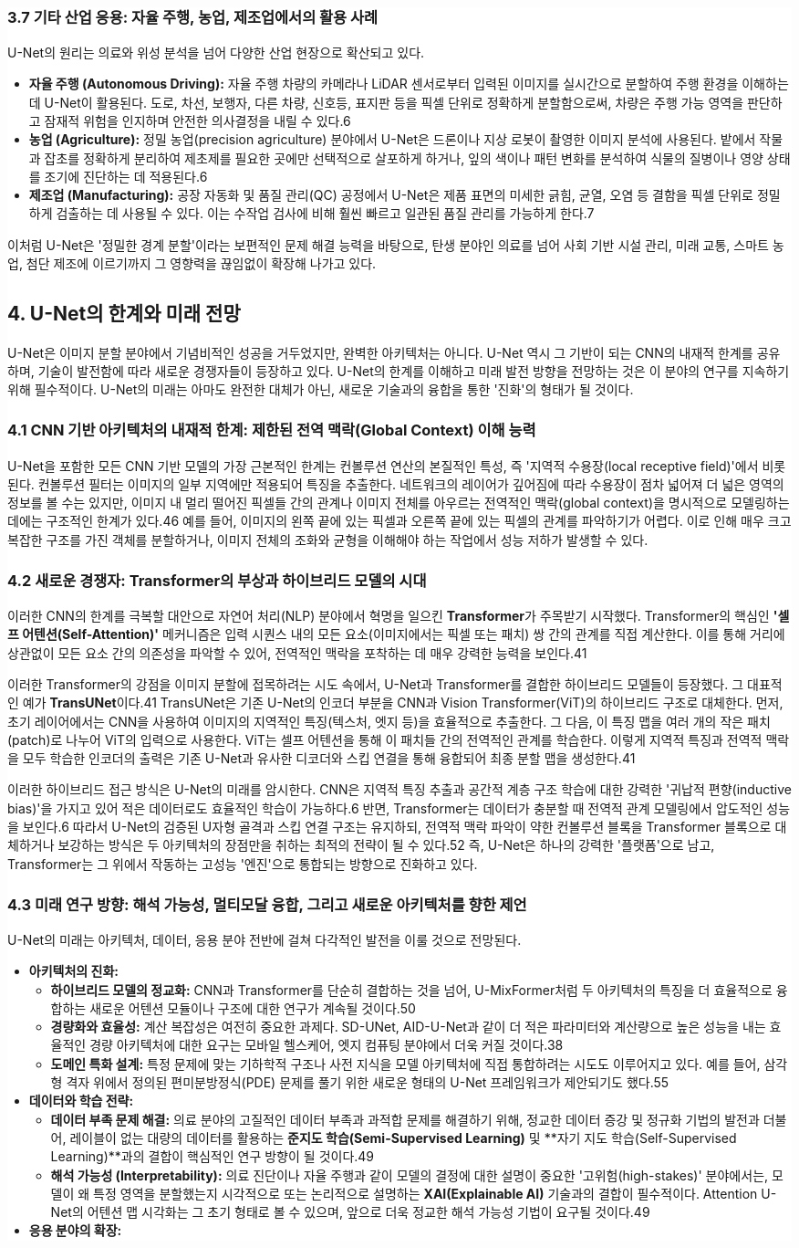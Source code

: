 ### 3.7  기타 산업 응용: 자율 주행, 농업, 제조업에서의 활용 사례

U-Net의 원리는 의료와 위성 분석을 넘어 다양한 산업 현장으로 확산되고 있다.

- **자율 주행 (Autonomous Driving):** 자율 주행 차량의 카메라나 LiDAR 센서로부터 입력된 이미지를 실시간으로 분할하여 주행 환경을 이해하는 데 U-Net이 활용된다. 도로, 차선, 보행자, 다른 차량, 신호등, 표지판 등을 픽셀 단위로 정확하게 분할함으로써, 차량은 주행 가능 영역을 판단하고 잠재적 위험을 인지하며 안전한 의사결정을 내릴 수 있다.6
- **농업 (Agriculture):** 정밀 농업(precision agriculture) 분야에서 U-Net은 드론이나 지상 로봇이 촬영한 이미지 분석에 사용된다. 밭에서 작물과 잡초를 정확하게 분리하여 제초제를 필요한 곳에만 선택적으로 살포하게 하거나, 잎의 색이나 패턴 변화를 분석하여 식물의 질병이나 영양 상태를 조기에 진단하는 데 적용된다.6
- **제조업 (Manufacturing):** 공장 자동화 및 품질 관리(QC) 공정에서 U-Net은 제품 표면의 미세한 긁힘, 균열, 오염 등 결함을 픽셀 단위로 정밀하게 검출하는 데 사용될 수 있다. 이는 수작업 검사에 비해 훨씬 빠르고 일관된 품질 관리를 가능하게 한다.7

이처럼 U-Net은 '정밀한 경계 분할'이라는 보편적인 문제 해결 능력을 바탕으로, 탄생 분야인 의료를 넘어 사회 기반 시설 관리, 미래 교통, 스마트 농업, 첨단 제조에 이르기까지 그 영향력을 끊임없이 확장해 나가고 있다.

## 4.  U-Net의 한계와 미래 전망

U-Net은 이미지 분할 분야에서 기념비적인 성공을 거두었지만, 완벽한 아키텍처는 아니다. U-Net 역시 그 기반이 되는 CNN의 내재적 한계를 공유하며, 기술이 발전함에 따라 새로운 경쟁자들이 등장하고 있다. U-Net의 한계를 이해하고 미래 발전 방향을 전망하는 것은 이 분야의 연구를 지속하기 위해 필수적이다. U-Net의 미래는 아마도 완전한 대체가 아닌, 새로운 기술과의 융합을 통한 '진화'의 형태가 될 것이다.

### 4.1  CNN 기반 아키텍처의 내재적 한계: 제한된 전역 맥락(Global Context) 이해 능력

U-Net을 포함한 모든 CNN 기반 모델의 가장 근본적인 한계는 컨볼루션 연산의 본질적인 특성, 즉 '지역적 수용장(local receptive field)'에서 비롯된다. 컨볼루션 필터는 이미지의 일부 지역에만 적용되어 특징을 추출한다. 네트워크의 레이어가 깊어짐에 따라 수용장이 점차 넓어져 더 넓은 영역의 정보를 볼 수는 있지만, 이미지 내 멀리 떨어진 픽셀들 간의 관계나 이미지 전체를 아우르는 전역적인 맥락(global context)을 명시적으로 모델링하는 데에는 구조적인 한계가 있다.46 예를 들어, 이미지의 왼쪽 끝에 있는 픽셀과 오른쪽 끝에 있는 픽셀의 관계를 파악하기가 어렵다. 이로 인해 매우 크고 복잡한 구조를 가진 객체를 분할하거나, 이미지 전체의 조화와 균형을 이해해야 하는 작업에서 성능 저하가 발생할 수 있다.

### 4.2  새로운 경쟁자: Transformer의 부상과 하이브리드 모델의 시대

이러한 CNN의 한계를 극복할 대안으로 자연어 처리(NLP) 분야에서 혁명을 일으킨 **Transformer**가 주목받기 시작했다. Transformer의 핵심인 **'셀프 어텐션(Self-Attention)'** 메커니즘은 입력 시퀀스 내의 모든 요소(이미지에서는 픽셀 또는 패치) 쌍 간의 관계를 직접 계산한다. 이를 통해 거리에 상관없이 모든 요소 간의 의존성을 파악할 수 있어, 전역적인 맥락을 포착하는 데 매우 강력한 능력을 보인다.41

이러한 Transformer의 강점을 이미지 분할에 접목하려는 시도 속에서, U-Net과 Transformer를 결합한 하이브리드 모델들이 등장했다. 그 대표적인 예가 **TransUNet**이다.41 TransUNet은 기존 U-Net의 인코더 부분을 CNN과 Vision Transformer(ViT)의 하이브리드 구조로 대체한다. 먼저, 초기 레이어에서는 CNN을 사용하여 이미지의 지역적인 특징(텍스처, 엣지 등)을 효율적으로 추출한다. 그 다음, 이 특징 맵을 여러 개의 작은 패치(patch)로 나누어 ViT의 입력으로 사용한다. ViT는 셀프 어텐션을 통해 이 패치들 간의 전역적인 관계를 학습한다. 이렇게 지역적 특징과 전역적 맥락을 모두 학습한 인코더의 출력은 기존 U-Net과 유사한 디코더와 스킵 연결을 통해 융합되어 최종 분할 맵을 생성한다.41

이러한 하이브리드 접근 방식은 U-Net의 미래를 암시한다. CNN은 지역적 특징 추출과 공간적 계층 구조 학습에 대한 강력한 '귀납적 편향(inductive bias)'을 가지고 있어 적은 데이터로도 효율적인 학습이 가능하다.6 반면, Transformer는 데이터가 충분할 때 전역적 관계 모델링에서 압도적인 성능을 보인다.6 따라서 U-Net의 검증된 U자형 골격과 스킵 연결 구조는 유지하되, 전역적 맥락 파악이 약한 컨볼루션 블록을 Transformer 블록으로 대체하거나 보강하는 방식은 두 아키텍처의 장점만을 취하는 최적의 전략이 될 수 있다.52 즉, U-Net은 하나의 강력한 '플랫폼'으로 남고, Transformer는 그 위에서 작동하는 고성능 '엔진'으로 통합되는 방향으로 진화하고 있다.

### 4.3  미래 연구 방향: 해석 가능성, 멀티모달 융합, 그리고 새로운 아키텍처를 향한 제언

U-Net의 미래는 아키텍처, 데이터, 응용 분야 전반에 걸쳐 다각적인 발전을 이룰 것으로 전망된다.

- **아키텍처의 진화:**
  - **하이브리드 모델의 정교화:** CNN과 Transformer를 단순히 결합하는 것을 넘어, U-MixFormer처럼 두 아키텍처의 특징을 더 효율적으로 융합하는 새로운 어텐션 모듈이나 구조에 대한 연구가 계속될 것이다.50
  - **경량화와 효율성:** 계산 복잡성은 여전히 중요한 과제다. SD-UNet, AID-U-Net과 같이 더 적은 파라미터와 계산량으로 높은 성능을 내는 효율적인 경량 아키텍처에 대한 요구는 모바일 헬스케어, 엣지 컴퓨팅 분야에서 더욱 커질 것이다.38
  - **도메인 특화 설계:** 특정 문제에 맞는 기하학적 구조나 사전 지식을 모델 아키텍처에 직접 통합하려는 시도도 이루어지고 있다. 예를 들어, 삼각형 격자 위에서 정의된 편미분방정식(PDE) 문제를 풀기 위한 새로운 형태의 U-Net 프레임워크가 제안되기도 했다.55
- **데이터와 학습 전략:**
  - **데이터 부족 문제 해결:** 의료 분야의 고질적인 데이터 부족과 과적합 문제를 해결하기 위해, 정교한 데이터 증강 및 정규화 기법의 발전과 더불어, 레이블이 없는 대량의 데이터를 활용하는 **준지도 학습(Semi-Supervised Learning)** 및 **자기 지도 학습(Self-Supervised Learning)**과의 결합이 핵심적인 연구 방향이 될 것이다.49
  - **해석 가능성 (Interpretability):** 의료 진단이나 자율 주행과 같이 모델의 결정에 대한 설명이 중요한 '고위험(high-stakes)' 분야에서는, 모델이 왜 특정 영역을 분할했는지 시각적으로 또는 논리적으로 설명하는 **XAI(Explainable AI)** 기술과의 결합이 필수적이다. Attention U-Net의 어텐션 맵 시각화는 그 초기 형태로 볼 수 있으며, 앞으로 더욱 정교한 해석 가능성 기법이 요구될 것이다.49
- **응용 분야의 확장:**